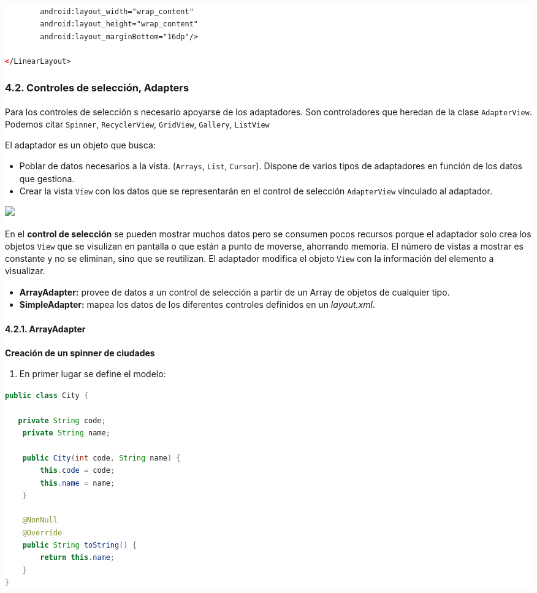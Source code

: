 ```xml
        android:layout_width="wrap_content"
        android:layout_height="wrap_content"
        android:layout_marginBottom="16dp"/>

</LinearLayout>
```

### 4.2. Controles de selección, Adapters

Para los controles de selección s necesario apoyarse de los adaptadores. Son controladores que heredan de la clase `AdapterView`. 
Podemos citar `Spinner`, `RecyclerView`, `GridView`, `Gallery`, `ListView`

El adaptador es un objeto que busca:
- Poblar de datos necesarios a la vista. (`Arrays`, `List`, `Cursor`). Dispone de varios tipos de adaptadores en función de los datos que gestiona. 
- Crear la vista `View` con los datos que se representarán en el control de selección `AdapterView` vinculado al adaptador. 

![](PROGRAMACION_MULTIMEDIA_DISPOSITIVOS_MOVILES/Andalucía/resources/ud02-7.png)

En el **control de selección** se pueden mostrar muchos datos pero se consumen pocos recursos porque el adaptador solo crea los objetos `View` que se visulizan en pantalla o que están a punto de moverse, ahorrando memoria. 
El número de vistas a mostrar es constante y no se eliminan, sino que se reutilizan. El adaptador modifica el objeto `View` con la información del elemento a visualizar. 

- **ArrayAdapter:** provee de datos a un control de selección a partir de un Array de objetos de cualquier tipo.
- **SimpleAdapter:** mapea los datos de los diferentes controles definidos en un _layout.xml_.

#### 4.2.1. ArrayAdapter

**Creación de un spinner de ciudades**

1. En primer lugar se define el modelo:

```java
public class City {

   private String code;
    private String name;

    public City(int code, String name) {
        this.code = code;
        this.name = name;
    }

    @NonNull
    @Override
    public String toString() {
        return this.name;
    }
}
```
